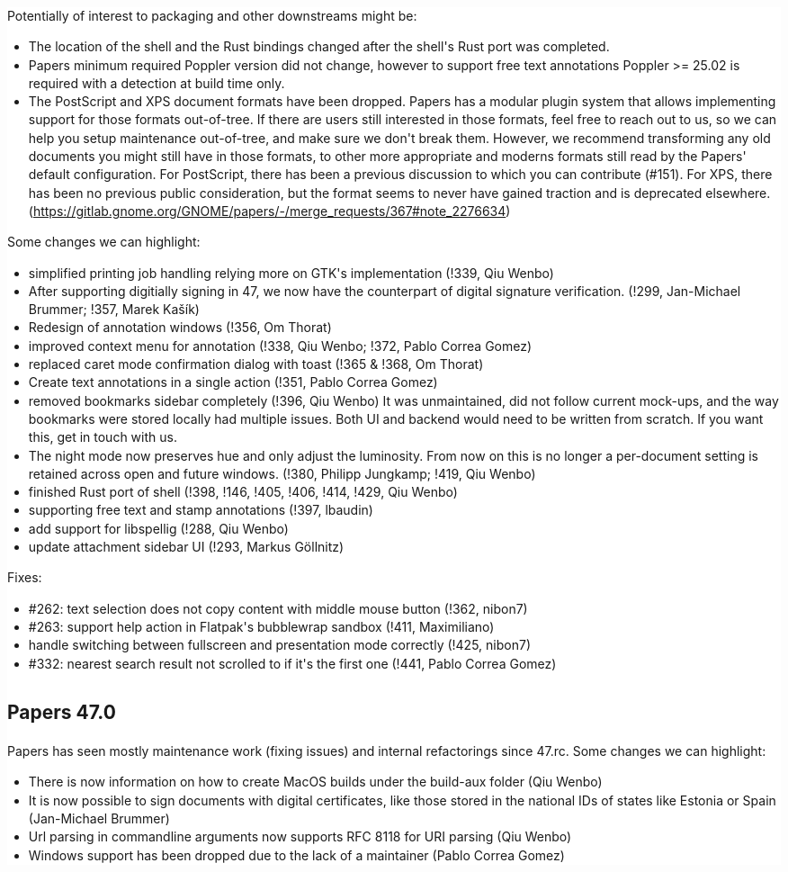 Potentially of interest to packaging and other downstreams might be:
* The location of the shell and the Rust bindings changed after the shell's Rust
  port was completed.
* Papers minimum required Poppler version did not change, however to support
  free text annotations Poppler >= 25.02 is required with a detection at build
  time only.
* The PostScript and XPS document formats have been dropped. Papers has a
  modular plugin system that allows implementing support for those formats
  out-of-tree. If there are users still interested in those formats, feel
  free to reach out to us, so we can help you setup maintenance
  out-of-tree, and make sure we don't break them. However, we recommend
  transforming any old documents you might still have in those formats, to
  other more appropriate and moderns formats still read by the Papers'
  default configuration. For PostScript, there has been a previous discussion
  to which you can contribute (#151). For XPS, there has been no previous public
  consideration, but the format seems to never have gained traction and is
  deprecated elsewhere.
  (https://gitlab.gnome.org/GNOME/papers/-/merge_requests/367#note_2276634)

Some changes we can highlight:
* simplified printing job handling relying more on GTK's implementation (!339, Qiu Wenbo)
* After supporting digitially signing in 47, we now have the counterpart of
  digital signature verification. (!299, Jan-Michael Brummer; !357, Marek Kašík)
* Redesign of annotation windows (!356, Om Thorat)
* improved context menu for annotation (!338, Qiu Wenbo; !372, Pablo Correa Gomez)
* replaced caret mode confirmation dialog with toast (!365 & !368, Om Thorat)
* Create text annotations in a single action (!351, Pablo Correa Gomez)
* removed bookmarks sidebar completely (!396, Qiu Wenbo) It was unmaintained,
  did not follow current mock-ups, and the way bookmarks were stored locally
  had multiple issues. Both UI and backend would need to be written from scratch.
  If you want this, get in touch with us.
* The night mode now preserves hue and only adjust the luminosity. From now on
  this is no longer a per-document setting is retained across open and future
  windows. (!380, Philipp Jungkamp; !419, Qiu Wenbo)
* finished Rust port of shell (!398, !146, !405, !406, !414, !429, Qiu Wenbo)
* supporting free text and stamp annotations (!397, lbaudin)
* add support for libspellig (!288, Qiu Wenbo)
* update attachment sidebar UI (!293, Markus Göllnitz)

Fixes:
* #262: text selection does not copy content with middle mouse button (!362, nibon7)
* #263: support help action in Flatpak's bubblewrap sandbox (!411, Maximiliano)
* handle switching between fullscreen and presentation mode correctly (!425, nibon7)
* #332: nearest search result not scrolled to if it's the first one (!441, Pablo Correa Gomez)

Papers 47.0
--------------

Papers has seen mostly maintenance work (fixing issues) and internal
refactorings since 47.rc. Some changes we can highlight:

* There is now information on how to create MacOS builds under the
  build-aux folder (Qiu Wenbo)
* It is now possible to sign documents with digital certificates, like
  those stored in the national IDs of states like Estonia or Spain
  (Jan-Michael Brummer)
* Url parsing in commandline arguments now supports RFC 8118 for URI parsing
  (Qiu Wenbo)
* Windows support has been dropped due to the lack of a maintainer
  (Pablo Correa Gomez)
